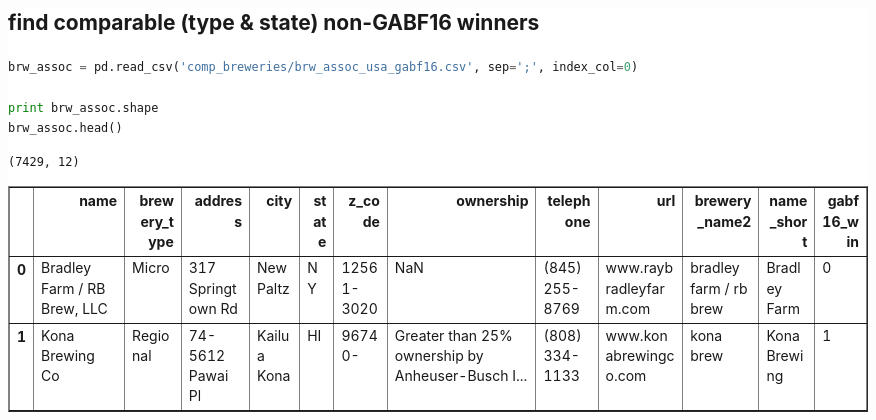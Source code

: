 
## find comparable (type & state) non-GABF16 winners


```python
brw_assoc = pd.read_csv('comp_breweries/brw_assoc_usa_gabf16.csv', sep=';', index_col=0)

print brw_assoc.shape
brw_assoc.head()
```

    (7429, 12)
    




<div>
<table border="1" class="dataframe">
  <thead>
    <tr style="text-align: right;">
      <th></th>
      <th>name</th>
      <th>brewery_type</th>
      <th>address</th>
      <th>city</th>
      <th>state</th>
      <th>z_code</th>
      <th>ownership</th>
      <th>telephone</th>
      <th>url</th>
      <th>brewery_name2</th>
      <th>name_short</th>
      <th>gabf16_win</th>
    </tr>
  </thead>
  <tbody>
    <tr>
      <th>0</th>
      <td>Bradley Farm / RB Brew, LLC</td>
      <td>Micro</td>
      <td>317 Springtown Rd</td>
      <td>New Paltz</td>
      <td>NY</td>
      <td>12561-3020</td>
      <td>NaN</td>
      <td>(845) 255-8769</td>
      <td>www.raybradleyfarm.com</td>
      <td>bradley farm / rb brew</td>
      <td>Bradley Farm</td>
      <td>0</td>
    </tr>
    <tr>
      <th>1</th>
      <td>Kona Brewing Co</td>
      <td>Regional</td>
      <td>74-5612 Pawai Pl</td>
      <td>Kailua Kona</td>
      <td>HI</td>
      <td>96740-</td>
      <td>Greater than 25% ownership by Anheuser-Busch I...</td>
      <td>(808) 334-1133</td>
      <td>www.konabrewingco.com</td>
      <td>kona brew</td>
      <td>Kona Brewing</td>
      <td>1</td>
    </tr>